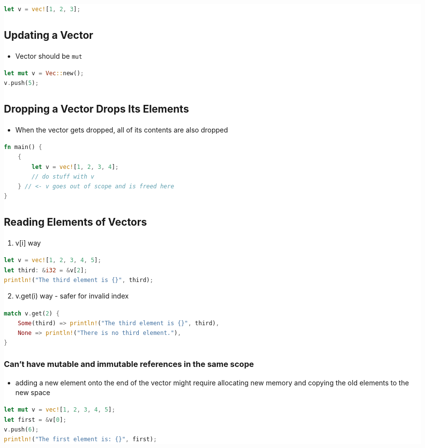 ```rs
let v = vec![1, 2, 3];
```

## Updating a Vector

- Vector should be `mut`

```rs
let mut v = Vec::new();
v.push(5);
```

## Dropping a Vector Drops Its Elements

- When the vector gets dropped, all of its contents are also dropped

```rs
fn main() {
    {
        let v = vec![1, 2, 3, 4];
        // do stuff with v
    } // <- v goes out of scope and is freed here
}
```

## Reading Elements of Vectors

1. v[i] way

```rs
let v = vec![1, 2, 3, 4, 5];
let third: &i32 = &v[2];
println!("The third element is {}", third);
```

2. v.get(i) way - safer for invalid index

```rs
match v.get(2) {
    Some(third) => println!("The third element is {}", third),
    None => println!("There is no third element."),
}
```

### Can’t have mutable and immutable references in the same scope

- adding a new element onto the end of the vector might require allocating new memory and copying the old elements to the new space

```rs
let mut v = vec![1, 2, 3, 4, 5];
let first = &v[0];
v.push(6);
println!("The first element is: {}", first);
```
